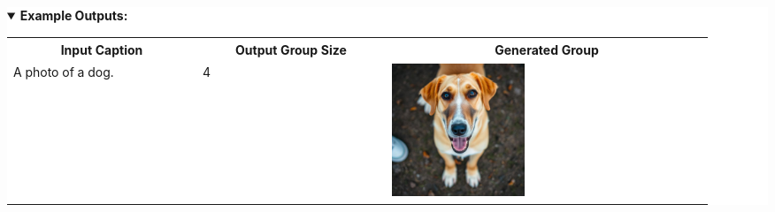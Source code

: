  <details open>
  <summary><b>Example Outputs: </b> </summary>
  <table>
    <tr>
    <th>Input Caption</th>
    <th>Output Group Size</th>
    <th>Generated Group</th>
    </tr>
    <tr>
      <td width="200px">A photo of a dog.</td>
      <td width="200px">4</td>
      <td width="350px">
        <img src='assets/example_outputs/flux_schnell/dog_result_0.jpg' width="150px">